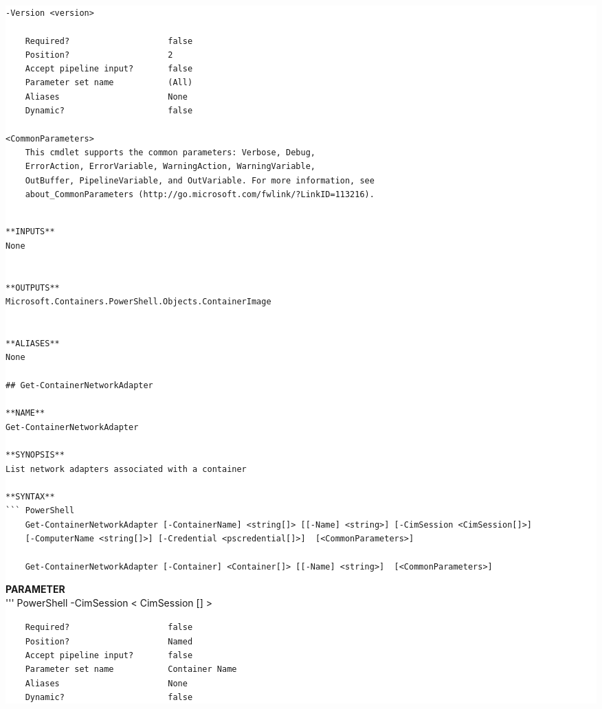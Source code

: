     -Version <version>

        Required?                    false
        Position?                    2
        Accept pipeline input?       false
        Parameter set name           (All)
        Aliases                      None
        Dynamic?                     false

    <CommonParameters>
        This cmdlet supports the common parameters: Verbose, Debug,
        ErrorAction, ErrorVariable, WarningAction, WarningVariable,
        OutBuffer, PipelineVariable, and OutVariable. For more information, see
        about_CommonParameters (http://go.microsoft.com/fwlink/?LinkID=113216).


```

**INPUTS**  
None


**OUTPUTS**  
Microsoft.Containers.PowerShell.Objects.ContainerImage


**ALIASES**  
None

## Get-ContainerNetworkAdapter

**NAME**  
Get-ContainerNetworkAdapter

**SYNOPSIS**  
List network adapters associated with a container

**SYNTAX**  
``` PowerShell
    Get-ContainerNetworkAdapter [-ContainerName] <string[]> [[-Name] <string>] [-CimSession <CimSession[]>]
    [-ComputerName <string[]>] [-Credential <pscredential[]>]  [<CommonParameters>]

    Get-ContainerNetworkAdapter [-Container] <Container[]> [[-Name] <string>]  [<CommonParameters>]

```

**PARAMETER**  
''' PowerShell
    -CimSession < CimSession [] >

        Required?                    false
        Position?                    Named
        Accept pipeline input?       false
        Parameter set name           Container Name
        Aliases                      None
        Dynamic?                     false
